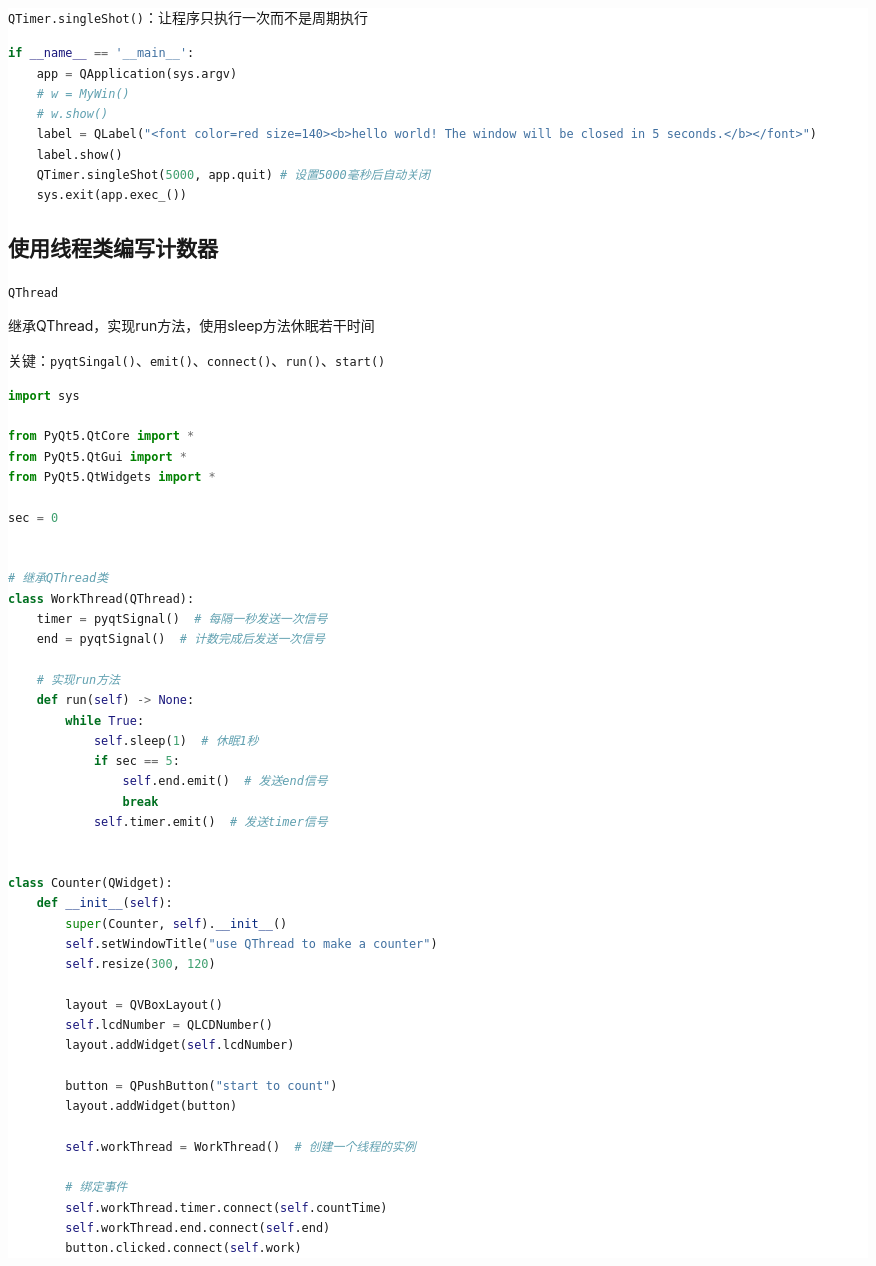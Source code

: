`QTimer.singleShot()`：让程序只执行一次而不是周期执行

```python
if __name__ == '__main__':
    app = QApplication(sys.argv)
    # w = MyWin()
    # w.show()
    label = QLabel("<font color=red size=140><b>hello world! The window will be closed in 5 seconds.</b></font>")
    label.show()
    QTimer.singleShot(5000, app.quit) # 设置5000毫秒后自动关闭
    sys.exit(app.exec_())
```

## 使用线程类编写计数器

`QThread`

继承QThread，实现run方法，使用sleep方法休眠若干时间

关键：`pyqtSingal()`、`emit()`、`connect()`、`run()`、`start()`

```python
import sys

from PyQt5.QtCore import *
from PyQt5.QtGui import *
from PyQt5.QtWidgets import *

sec = 0


# 继承QThread类
class WorkThread(QThread):
    timer = pyqtSignal()  # 每隔一秒发送一次信号
    end = pyqtSignal()  # 计数完成后发送一次信号

    # 实现run方法
    def run(self) -> None:
        while True:
            self.sleep(1)  # 休眠1秒
            if sec == 5:
                self.end.emit()  # 发送end信号
                break
            self.timer.emit()  # 发送timer信号


class Counter(QWidget):
    def __init__(self):
        super(Counter, self).__init__()
        self.setWindowTitle("use QThread to make a counter")
        self.resize(300, 120)

        layout = QVBoxLayout()
        self.lcdNumber = QLCDNumber()
        layout.addWidget(self.lcdNumber)

        button = QPushButton("start to count")
        layout.addWidget(button)

        self.workThread = WorkThread()  # 创建一个线程的实例
        
        # 绑定事件
        self.workThread.timer.connect(self.countTime)
        self.workThread.end.connect(self.end)
        button.clicked.connect(self.work)
```